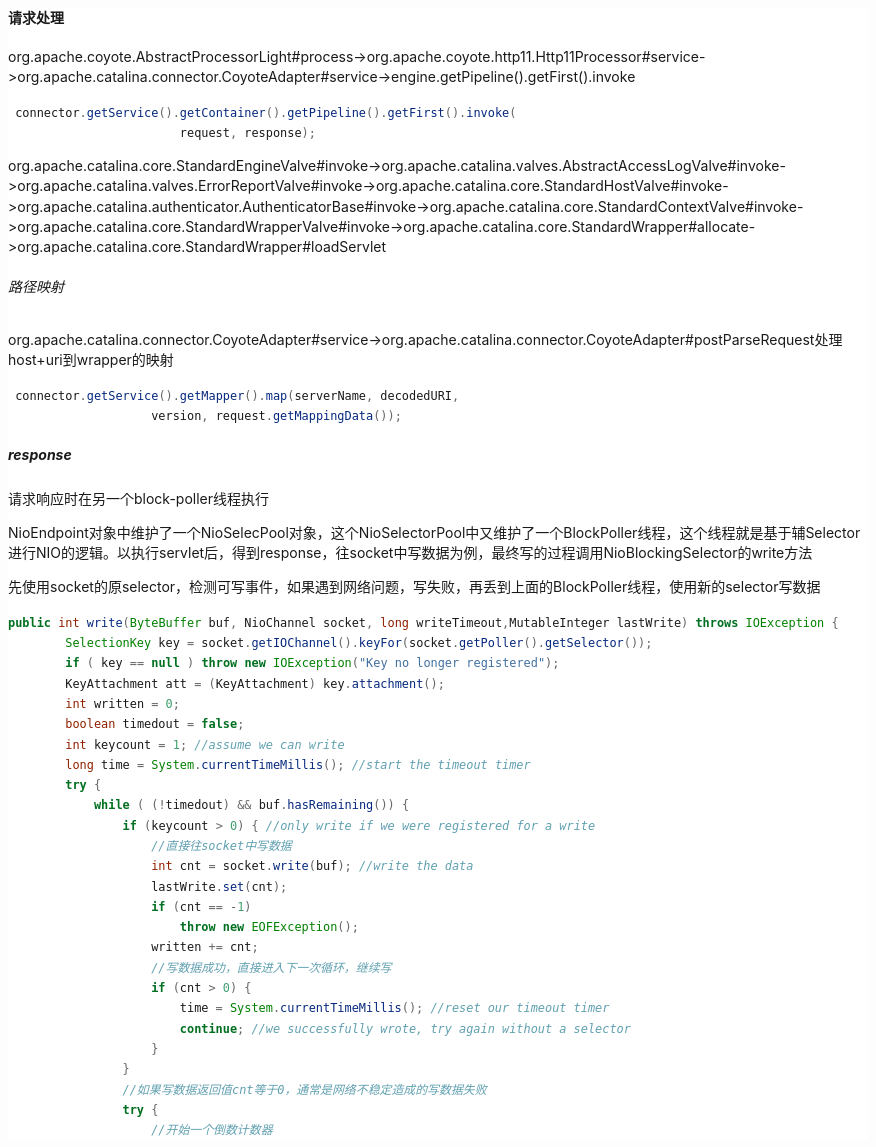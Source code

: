 

#### 请求处理

org.apache.coyote.AbstractProcessorLight#process->org.apache.coyote.http11.Http11Processor#service->org.apache.catalina.connector.CoyoteAdapter#service->engine.getPipeline().getFirst().invoke

```java
 connector.getService().getContainer().getPipeline().getFirst().invoke(
                        request, response);
```



org.apache.catalina.core.StandardEngineValve#invoke->org.apache.catalina.valves.AbstractAccessLogValve#invoke->org.apache.catalina.valves.ErrorReportValve#invoke->org.apache.catalina.core.StandardHostValve#invoke->org.apache.catalina.authenticator.AuthenticatorBase#invoke->org.apache.catalina.core.StandardContextValve#invoke->org.apache.catalina.core.StandardWrapperValve#invoke->org.apache.catalina.core.StandardWrapper#allocate->org.apache.catalina.core.StandardWrapper#loadServlet



###### 路径映射

org.apache.catalina.connector.CoyoteAdapter#service->org.apache.catalina.connector.CoyoteAdapter#postParseRequest处理host+uri到wrapper的映射

```java
 connector.getService().getMapper().map(serverName, decodedURI,
                    version, request.getMappingData());
```



##### response

请求响应时在另一个block-poller线程执行

NioEndpoint对象中维护了一个NioSelecPool对象，这个NioSelectorPool中又维护了一个BlockPoller线程，这个线程就是基于辅Selector进行NIO的逻辑。以执行servlet后，得到response，往socket中写数据为例，最终写的过程调用NioBlockingSelector的write方法

先使用socket的原selector，检测可写事件，如果遇到网络问题，写失败，再丢到上面的BlockPoller线程，使用新的selector写数据

```java
public int write(ByteBuffer buf, NioChannel socket, long writeTimeout,MutableInteger lastWrite) throws IOException {  
        SelectionKey key = socket.getIOChannel().keyFor(socket.getPoller().getSelector());  
        if ( key == null ) throw new IOException("Key no longer registered");  
        KeyAttachment att = (KeyAttachment) key.attachment();  
        int written = 0;  
        boolean timedout = false;  
        int keycount = 1; //assume we can write  
        long time = System.currentTimeMillis(); //start the timeout timer  
        try {  
            while ( (!timedout) && buf.hasRemaining()) {  
                if (keycount > 0) { //only write if we were registered for a write  
                    //直接往socket中写数据  
                    int cnt = socket.write(buf); //write the data  
                    lastWrite.set(cnt);  
                    if (cnt == -1)  
                        throw new EOFException();  
                    written += cnt;  
                    //写数据成功，直接进入下一次循环，继续写  
                    if (cnt > 0) {  
                        time = System.currentTimeMillis(); //reset our timeout timer  
                        continue; //we successfully wrote, try again without a selector  
                    }  
                }  
                //如果写数据返回值cnt等于0，通常是网络不稳定造成的写数据失败  
                try {  
                    //开始一个倒数计数器   
```